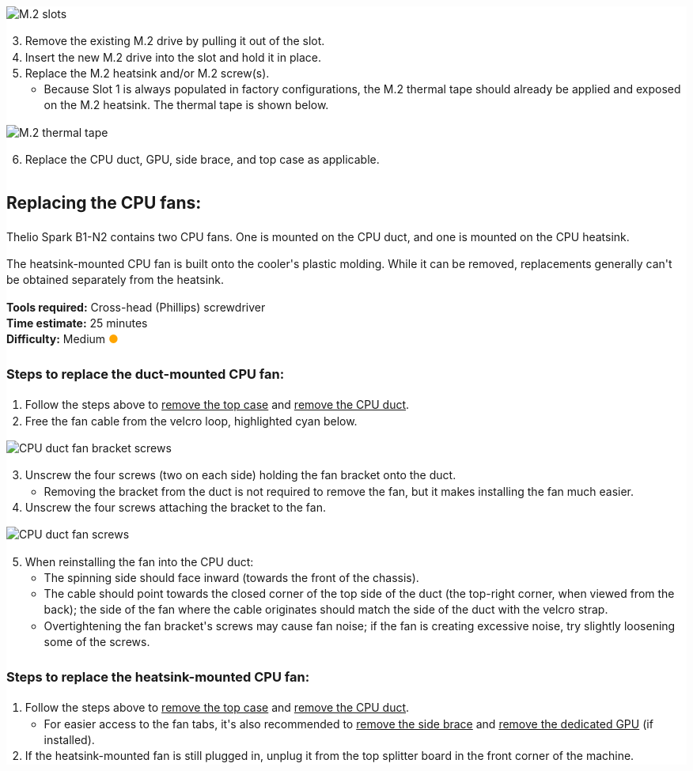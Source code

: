 ![M.2 slots](./img/m2-slots.webp)

3. Remove the existing M.2 drive by pulling it out of the slot.
4. Insert the new M.2 drive into the slot and hold it in place.
5. Replace the M.2 heatsink and/or M.2 screw(s).
    - Because Slot 1 is always populated in factory configurations, the M.2 thermal tape should already be applied and exposed on the M.2 heatsink. The thermal tape is shown below.

![M.2 thermal tape](./img/m2-thermal-tape.webp)

6. Replace the CPU duct, GPU, side brace, and top case as applicable.

## Replacing the CPU fans:

Thelio Spark B1-N2 contains two CPU fans. One is mounted on the CPU duct, and one is mounted on the CPU heatsink.

The heatsink-mounted CPU fan is built onto the cooler's plastic molding. While it can be removed, replacements generally can't be obtained separately from the heatsink.

**Tools required:** Cross-head (Phillips) screwdriver  
**Time estimate:** 25 minutes  
**Difficulty:** Medium <span style="color:orange;">●</span>

### Steps to replace the duct-mounted CPU fan:

1. Follow the steps above to [remove the top case](#removing-the-top-case) and [remove the CPU duct](#removing-the-cpu-duct).
2. Free the fan cable from the velcro loop, highlighted cyan below.

![CPU duct fan bracket screws](./img/cpu-duct-fan-bracket-screws.webp)

3. Unscrew the four screws (two on each side) holding the fan bracket onto the duct.
    - Removing the bracket from the duct is not required to remove the fan, but it makes installing the fan much easier.
4. Unscrew the four screws attaching the bracket to the fan.

![CPU duct fan screws](./img/cpu-duct-fan-screws.webp)

5. When reinstalling the fan into the CPU duct:
    - The spinning side should face inward (towards the front of the chassis).
    - The cable should point towards the closed corner of the top side of the duct (the top-right corner, when viewed from the back); the side of the fan where the cable originates should match the side of the duct with the velcro strap.
    - Overtightening the fan bracket's screws may cause fan noise; if the fan is creating excessive noise, try slightly loosening some of the screws.

### Steps to replace the heatsink-mounted CPU fan:

1. Follow the steps above to [remove the top case](#removing-the-top-case) and [remove the CPU duct](#removing-the-cpu-duct).
    - For easier access to the fan tabs, it's also recommended to [remove the side brace](#removing-the-side-brace) and [remove the dedicated GPU](#replacing-the-gpu) (if installed).
2. If the heatsink-mounted fan is still plugged in, unplug it from the top splitter board in the front corner of the machine.
